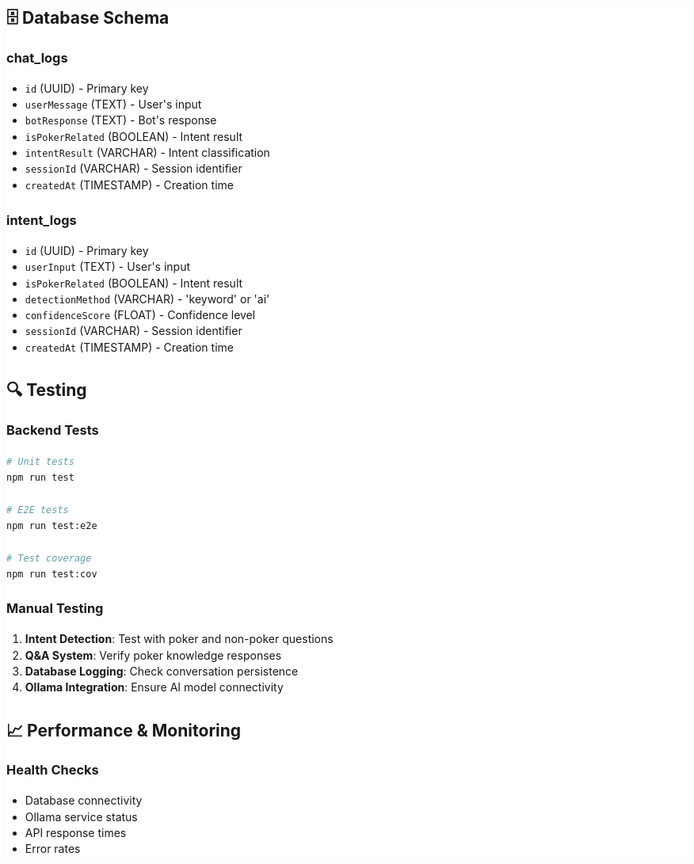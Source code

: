 ## 🗄️ Database Schema

### chat_logs
- `id` (UUID) - Primary key
- `userMessage` (TEXT) - User's input
- `botResponse` (TEXT) - Bot's response
- `isPokerRelated` (BOOLEAN) - Intent result
- `intentResult` (VARCHAR) - Intent classification
- `sessionId` (VARCHAR) - Session identifier
- `createdAt` (TIMESTAMP) - Creation time

### intent_logs
- `id` (UUID) - Primary key
- `userInput` (TEXT) - User's input
- `isPokerRelated` (BOOLEAN) - Intent result
- `detectionMethod` (VARCHAR) - 'keyword' or 'ai'
- `confidenceScore` (FLOAT) - Confidence level
- `sessionId` (VARCHAR) - Session identifier
- `createdAt` (TIMESTAMP) - Creation time

## 🔍 Testing

### Backend Tests
```bash
# Unit tests
npm run test

# E2E tests
npm run test:e2e

# Test coverage
npm run test:cov
```

### Manual Testing
1. **Intent Detection**: Test with poker and non-poker questions
2. **Q&A System**: Verify poker knowledge responses
3. **Database Logging**: Check conversation persistence
4. **Ollama Integration**: Ensure AI model connectivity

## 📈 Performance & Monitoring

### Health Checks
- Database connectivity
- Ollama service status
- API response times
- Error rates
